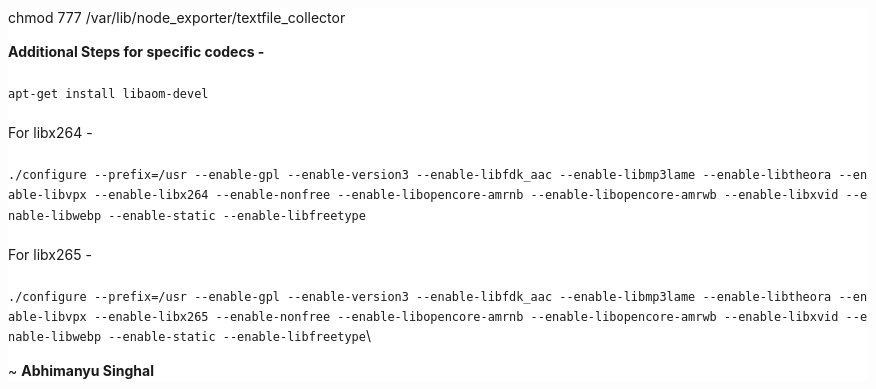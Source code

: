chmod 777 /var/lib/node_exporter/textfile_collector

**Additional Steps for specific codecs -**\
\
`apt-get install libaom-devel`\
\
For libx264 -\
\
`./configure --prefix=/usr --enable-gpl --enable-version3 --enable-libfdk_aac --enable-libmp3lame --enable-libtheora --enable-libvpx --enable-libx264 --enable-nonfree --enable-libopencore-amrnb --enable-libopencore-amrwb --enable-libxvid --enable-libwebp --enable-static --enable-libfreetype`\
\
For libx265 -\
\
`./configure --prefix=/usr --enable-gpl --enable-version3 --enable-libfdk_aac --enable-libmp3lame --enable-libtheora --enable-libvpx --enable-libx265 --enable-nonfree --enable-libopencore-amrnb --enable-libopencore-amrwb --enable-libxvid --enable-libwebp --enable-static --enable-libfreetype`\

\~ **Abhimanyu Singhal**
